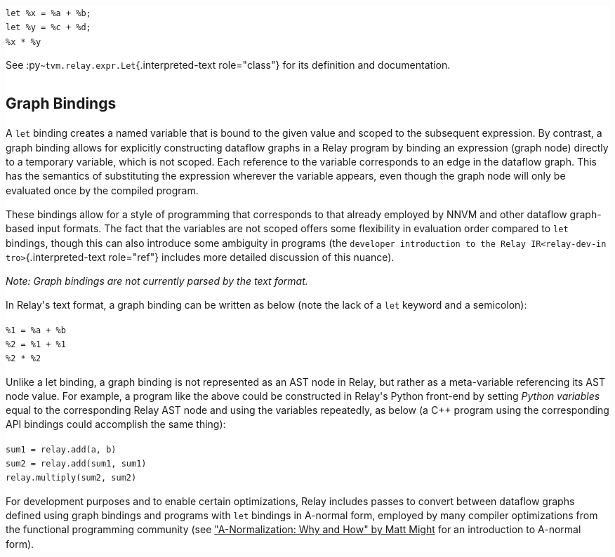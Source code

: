``` 
let %x = %a + %b;
let %y = %c + %d;
%x * %y
```

See :py`~tvm.relay.expr.Let`{.interpreted-text role="class"} for its
definition and documentation.

## Graph Bindings

A `let` binding creates a named variable that is bound to the given
value and scoped to the subsequent expression. By contrast, a graph
binding allows for explicitly constructing dataflow graphs in a Relay
program by binding an expression (graph node) directly to a temporary
variable, which is not scoped. Each reference to the variable
corresponds to an edge in the dataflow graph. This has the semantics of
substituting the expression wherever the variable appears, even though
the graph node will only be evaluated once by the compiled program.

These bindings allow for a style of programming that corresponds to that
already employed by NNVM and other dataflow graph-based input formats.
The fact that the variables are not scoped offers some flexibility in
evaluation order compared to `let` bindings, though this can also
introduce some ambiguity in programs (the
`developer introduction to the Relay IR<relay-dev-intro>`{.interpreted-text
role="ref"} includes more detailed discussion of this nuance).

*Note: Graph bindings are not currently parsed by the text format.*

In Relay\'s text format, a graph binding can be written as below (note
the lack of a `let` keyword and a semicolon):

``` 
%1 = %a + %b
%2 = %1 + %1
%2 * %2
```

Unlike a let binding, a graph binding is not represented as an AST node
in Relay, but rather as a meta-variable referencing its AST node value.
For example, a program like the above could be constructed in Relay\'s
Python front-end by setting *Python variables* equal to the
corresponding Relay AST node and using the variables repeatedly, as
below (a C++ program using the corresponding API bindings could
accomplish the same thing):

``` 
sum1 = relay.add(a, b)
sum2 = relay.add(sum1, sum1)
relay.multiply(sum2, sum2)
```

For development purposes and to enable certain optimizations, Relay
includes passes to convert between dataflow graphs defined using graph
bindings and programs with `let` bindings in A-normal form, employed by
many compiler optimizations from the functional programming community
(see [\"A-Normalization: Why and How\" by Matt
Might](http://matt.might.net/articles/a-normalization/) for an
introduction to A-normal form).
